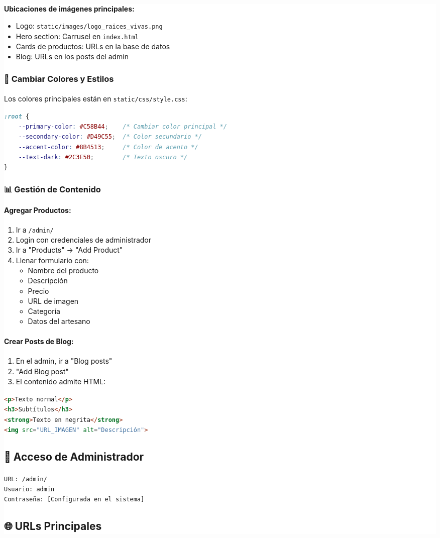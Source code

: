 **Ubicaciones de imágenes principales:**
- Logo: `static/images/logo_raices_vivas.png`
- Hero section: Carrusel en `index.html`
- Cards de productos: URLs en la base de datos
- Blog: URLs en los posts del admin

### 🎨 **Cambiar Colores y Estilos**

Los colores principales están en `static/css/style.css`:

```css
:root {
    --primary-color: #C58B44;    /* Cambiar color principal */
    --secondary-color: #D49C55;  /* Color secundario */
    --accent-color: #8B4513;     /* Color de acento */
    --text-dark: #2C3E50;        /* Texto oscuro */
}
```

### 📊 **Gestión de Contenido**

#### **Agregar Productos:**
1. Ir a `/admin/`
2. Login con credenciales de administrador
3. Ir a "Products" → "Add Product"
4. Llenar formulario con:
   - Nombre del producto
   - Descripción
   - Precio
   - URL de imagen
   - Categoría
   - Datos del artesano

#### **Crear Posts de Blog:**
1. En el admin, ir a "Blog posts"
2. "Add Blog post"
3. El contenido admite HTML:
```html
<p>Texto normal</p>
<h3>Subtítulos</h3>
<strong>Texto en negrita</strong>
<img src="URL_IMAGEN" alt="Descripción">
```

## 🔐 **Acceso de Administrador**

```
URL: /admin/
Usuario: admin
Contraseña: [Configurada en el sistema]
```

## 🌐 **URLs Principales**
